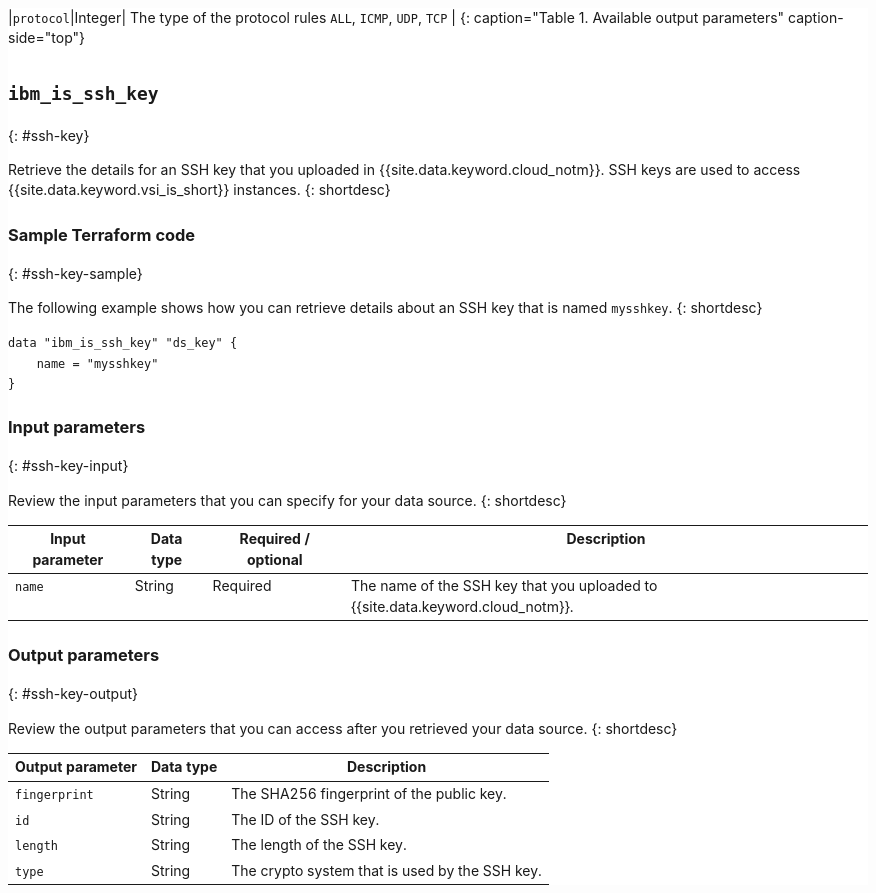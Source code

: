 |`protocol`|Integer| The type of the protocol rules `ALL`, `ICMP`, `UDP`, `TCP` |
{: caption="Table 1. Available output parameters" caption-side="top"}






## `ibm_is_ssh_key`
{: #ssh-key}

Retrieve the details for an SSH key that you uploaded in {{site.data.keyword.cloud_notm}}. SSH keys are used to access {{site.data.keyword.vsi_is_short}} instances. 
{: shortdesc}

### Sample Terraform code
{: #ssh-key-sample}

The following example shows how you can retrieve details about an SSH key that is named `mysshkey`. 
{: shortdesc}

```
data "ibm_is_ssh_key" "ds_key" {
    name = "mysshkey"
}
```

### Input parameters
{: #ssh-key-input}

Review the input parameters that you can specify for your data source. 
{: shortdesc}

| Input parameter | Data type | Required / optional | Description |
| ------------- |-------------| ----- | -------------- |
| `name` | String | Required | The name of the SSH key that you uploaded to {{site.data.keyword.cloud_notm}}. | 


### Output parameters
{: #ssh-key-output}

Review the output parameters that you can access after you retrieved your data source. 
{: shortdesc}

| Output parameter | Data type | Description |
| ------------- |-------------| -------------- |
| `fingerprint` | String | The SHA256 fingerprint of the public key. | 
| `id` | String | The ID of the SSH key. | 
| `length` | String | The length of the SSH key. | 
| `type` | String | The crypto system that is used by the SSH key. | 


